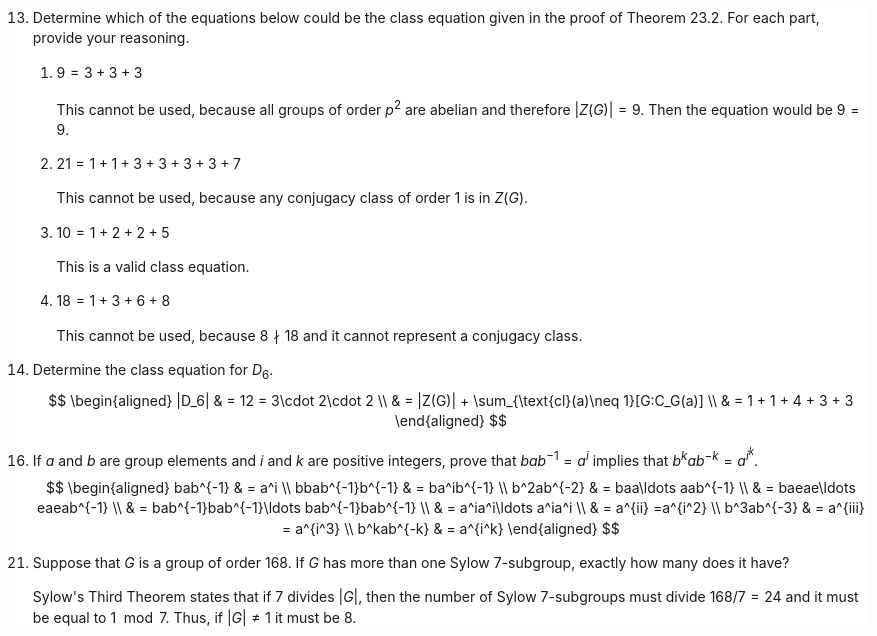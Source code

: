 $%$

13) Determine which of the equations below could be the class equation given in the proof of Theorem 23.2. For each part, provide your reasoning.
    1)  $9  = 3+3+3$
        
        This cannot be used, because all groups of order $p^2$ are abelian and therefore $|Z(G)|=9$. Then the equation would be $9=9$.
    2)  $21 = 1+1+3+3+3+3+7$
        
        This cannot be used, because any conjugacy class of order 1 is in $Z(G)$.
    3)  $10 = 1+2+2+5$

        This is a valid class equation.
    4)  $18 = 1+3+6+8$

        This cannot be used, because $8\nmid 18$ and it cannot represent a conjugacy class.

$%$

14) Determine the class equation for $D_6$.
    $$
      \begin{aligned}
        |D_6| & = 12 = 3\cdot 2\cdot 2 \\
            & = |Z(G)| + \sum_{\text{cl}(a)\neq 1}[G:C_G(a)] \\
            & = 1 + 1 + 4 + 3 + 3
      \end{aligned}
    $$

$%$

16) If $a$ and $b$ are group elements and $i$ and $k$ are positive integers, prove that $bab^{-1}=a^i$ implies that $b^kab^{-k}=a^{i^k}$.
    $$
      \begin{aligned}
         bab^{-1}       & = a^i \\
        bbab^{-1}b^{-1} & = ba^ib^{-1} \\
        b^2ab^{-2}      & = baa\ldots aab^{-1} \\
          & = baeae\ldots eaeab^{-1} \\
          & = bab^{-1}bab^{-1}\ldots bab^{-1}bab^{-1} \\
          & = a^ia^i\ldots a^ia^i \\
          & = a^{ii} =a^{i^2} \\
        b^3ab^{-3}      & = a^{iii} = a^{i^3} \\
        b^kab^{-k}      & = a^{i^k}
      \end{aligned}
    $$

$%$

21) Suppose that $G$ is a group of order 168. If $G$ has more than one Sylow 7-subgroup, exactly how many does it have?
    
    Sylow's Third Theorem states that if 7 divides $|G|$, then the number of Sylow 7-subgroups must divide $168/7=24$ and it must be equal to $1\mod 7$. Thus, if $|G|\neq 1$ it must be $8$.

$%$
